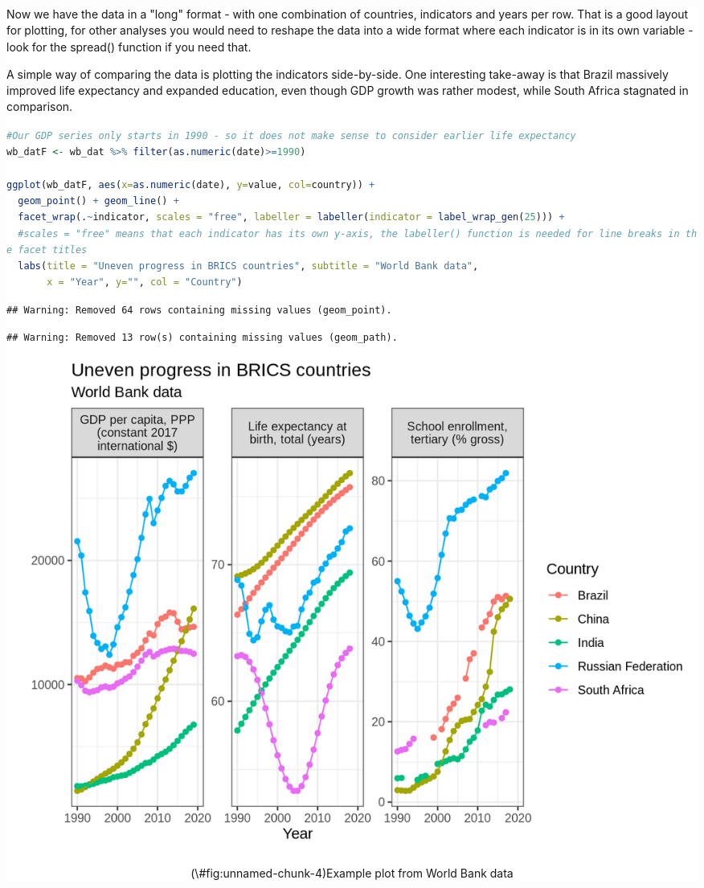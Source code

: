 Now we have the data in a "long" format - with one combination of countries, indicators and years per row. That is a good layout for plotting, for other analyses you would need to reshape the data into a wide format where each indicator is in its own variable - look for the spread() function if you need that.

A simple way of comparing the data is plotting the indicators side-by-side. One interesting take-away is that Brazil massively improved life expectancy and expanded education, even though  GDP growth was rather modest, while South Africa stagnated in comparison.


```r
#Our GDP series only starts in 1990 - so it does not make sense to consider earlier life expectancy
wb_datF <- wb_dat %>% filter(as.numeric(date)>=1990)

ggplot(wb_datF, aes(x=as.numeric(date), y=value, col=country)) + 
  geom_point() + geom_line() + 
  facet_wrap(.~indicator, scales = "free", labeller = labeller(indicator = label_wrap_gen(25))) +
  #scales = "free" means that each indicator has its own y-axis, the labeller() function is needed for line breaks in the facet titles
  labs(title = "Uneven progress in BRICS countries", subtitle = "World Bank data", 
       x = "Year", y="", col = "Country")
```

```
## Warning: Removed 64 rows containing missing values (geom_point).
```

```
## Warning: Removed 13 row(s) containing missing values (geom_path).
```

<div class="figure" style="text-align: center">
<img src="11-accessing-online-data_files/figure-html/unnamed-chunk-4-1.png" alt="Example plot from World Bank data" width="100%" />
<p class="caption">(\#fig:unnamed-chunk-4)Example plot from World Bank data</p>
</div>
